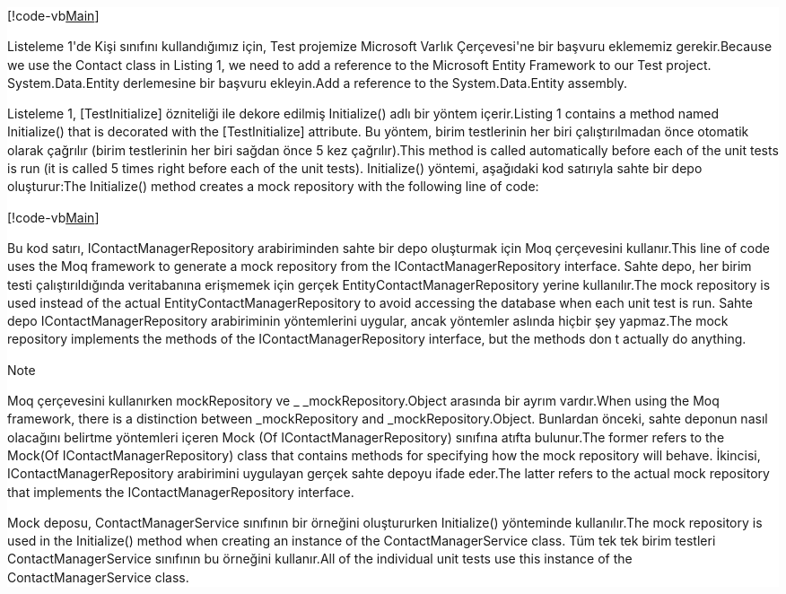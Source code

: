 [!code-vb[Main](iteration-5-create-unit-tests-vb/samples/sample1.vb)]

<span data-ttu-id="e5d72-239">Listeleme 1'de Kişi sınıfını kullandığımız için, Test projemize Microsoft Varlık Çerçevesi'ne bir başvuru eklememiz gerekir.</span><span class="sxs-lookup"><span data-stu-id="e5d72-239">Because we use the Contact class in Listing 1, we need to add a reference to the Microsoft Entity Framework to our Test project.</span></span> <span data-ttu-id="e5d72-240">System.Data.Entity derlemesine bir başvuru ekleyin.</span><span class="sxs-lookup"><span data-stu-id="e5d72-240">Add a reference to the System.Data.Entity assembly.</span></span>

<span data-ttu-id="e5d72-241">Listeleme 1, [TestInitialize] özniteliği ile dekore edilmiş Initialize() adlı bir yöntem içerir.</span><span class="sxs-lookup"><span data-stu-id="e5d72-241">Listing 1 contains a method named Initialize() that is decorated with the [TestInitialize] attribute.</span></span> <span data-ttu-id="e5d72-242">Bu yöntem, birim testlerinin her biri çalıştırılmadan önce otomatik olarak çağrılır (birim testlerinin her biri sağdan önce 5 kez çağrılır).</span><span class="sxs-lookup"><span data-stu-id="e5d72-242">This method is called automatically before each of the unit tests is run (it is called 5 times right before each of the unit tests).</span></span> <span data-ttu-id="e5d72-243">Initialize() yöntemi, aşağıdaki kod satırıyla sahte bir depo oluşturur:</span><span class="sxs-lookup"><span data-stu-id="e5d72-243">The Initialize() method creates a mock repository with the following line of code:</span></span>

[!code-vb[Main](iteration-5-create-unit-tests-vb/samples/sample2.vb)]

<span data-ttu-id="e5d72-244">Bu kod satırı, IContactManagerRepository arabiriminden sahte bir depo oluşturmak için Moq çerçevesini kullanır.</span><span class="sxs-lookup"><span data-stu-id="e5d72-244">This line of code uses the Moq framework to generate a mock repository from the IContactManagerRepository interface.</span></span> <span data-ttu-id="e5d72-245">Sahte depo, her birim testi çalıştırıldığında veritabanına erişmemek için gerçek EntityContactManagerRepository yerine kullanılır.</span><span class="sxs-lookup"><span data-stu-id="e5d72-245">The mock repository is used instead of the actual EntityContactManagerRepository to avoid accessing the database when each unit test is run.</span></span> <span data-ttu-id="e5d72-246">Sahte depo IContactManagerRepository arabiriminin yöntemlerini uygular, ancak yöntemler aslında hiçbir şey yapmaz.</span><span class="sxs-lookup"><span data-stu-id="e5d72-246">The mock repository implements the methods of the IContactManagerRepository interface, but the methods don t actually do anything.</span></span>

> [!NOTE] 
> 
> <span data-ttu-id="e5d72-247">Moq çerçevesini kullanırken mockRepository ve \_ \_mockRepository.Object arasında bir ayrım vardır.</span><span class="sxs-lookup"><span data-stu-id="e5d72-247">When using the Moq framework, there is a distinction between \_mockRepository and \_mockRepository.Object.</span></span> <span data-ttu-id="e5d72-248">Bunlardan önceki, sahte deponun nasıl olacağını belirtme yöntemleri içeren Mock (Of IContactManagerRepository) sınıfına atıfta bulunur.</span><span class="sxs-lookup"><span data-stu-id="e5d72-248">The former refers to the Mock(Of IContactManagerRepository) class that contains methods for specifying how the mock repository will behave.</span></span> <span data-ttu-id="e5d72-249">İkincisi, IContactManagerRepository arabirimini uygulayan gerçek sahte depoyu ifade eder.</span><span class="sxs-lookup"><span data-stu-id="e5d72-249">The latter refers to the actual mock repository that implements the IContactManagerRepository interface.</span></span>

<span data-ttu-id="e5d72-250">Mock deposu, ContactManagerService sınıfının bir örneğini oluştururken Initialize() yönteminde kullanılır.</span><span class="sxs-lookup"><span data-stu-id="e5d72-250">The mock repository is used in the Initialize() method when creating an instance of the ContactManagerService class.</span></span> <span data-ttu-id="e5d72-251">Tüm tek tek birim testleri ContactManagerService sınıfının bu örneğini kullanır.</span><span class="sxs-lookup"><span data-stu-id="e5d72-251">All of the individual unit tests use this instance of the ContactManagerService class.</span></span>

